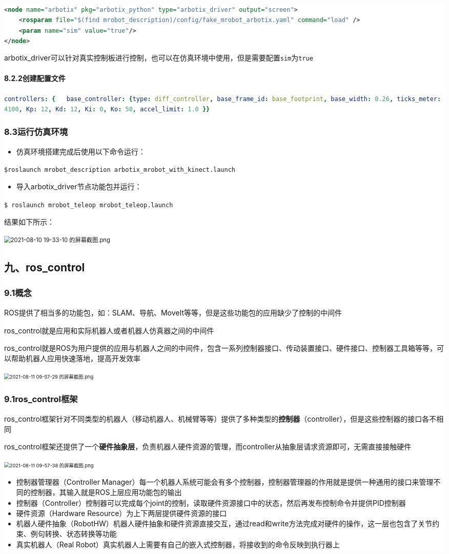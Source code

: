 ```xml
<node name="arbotix" pkg="arbotix_python" type="arbotix_driver" output="screen">
    <rosparam file="$(find mrobot_description)/config/fake_mrobot_arbotix.yaml" command="load" />
    <param name="sim" value="true"/>
</node>
```

arbotix_driver可以针对真实控制板进行控制，也可以在仿真环境中使用，但是需要配置`sim`为`true`

#### 8.2.2创建配置文件

```yaml
controllers: {   base_controller: {type: diff_controller, base_frame_id: base_footprint, base_width: 0.26, ticks_meter: 4100, Kp: 12, Kd: 12, Ki: 0, Ko: 50, accel_limit: 1.0 }}
```

### 8.3运行仿真环境

- 仿真环境搭建完成后使用以下命令运行：

```shell
$roslaunch mrobot_description arbotix_mrobot_with_kinect.launch
```

- 导入arbotix_driver节点功能包并运行：

```shell
$ roslaunch mrobot_teleop mrobot_teleop.launch
```

结果如下所示：

<img src="https://i.loli.net/2021/08/10/SflwH7pOoBUXtGu.png" alt="2021-08-10 19-33-10 的屏幕截图.png" style="zoom:80%;" />

## 九、ros_control

### 9.1概念

ROS提供了相当多的功能包，如：SLAM、导航、MoveIt等等，但是这些功能包的应用缺少了控制的中间件

ros_control就是应用和实际机器人或者机器人仿真器之间的中间件

ros_control就是ROS为用户提供的应用与机器人之间的中间件，包含一系列控制器接口、传动装置接口、硬件接口、控制器工具箱等等，可以帮助机器人应用快速落地，提高开发效率

<img src="https://i.loli.net/2021/08/11/A8IxVbE5MT9jNgU.png" alt="2021-08-11 09-57-29 的屏幕截图.png" style="zoom: 67%;" />

### 9.1ros_control框架

ros_control框架针对不同类型的机器人（移动机器人、机械臂等等）提供了多种类型的**控制器**（controller），但是这些控制器的接口各不相同

ros_control框架还提供了一个**硬件抽象层**，负责机器人硬件资源的管理，而controller从抽象层请求资源即可，无需直接接触硬件

<img src="https://i.loli.net/2021/08/11/uZjTApgV6QPWEvw.png" alt="2021-08-11 09-57-38 的屏幕截图.png" style="zoom:67%;" />

- 控制器管理器（Controller Manager）每一个机器人系统可能会有多个控制器，控制器管理器的作用就是提供一种通用的接口来管理不同的控制器，其输入就是ROS上层应用功能包的输出
- 控制器（Controller）控制器可以完成每个joint的控制，读取硬件资源接口中的状态，然后再发布控制命令并提供PID控制器
- 硬件资源（Hardware Resource）为上下两层提供硬件资源的接口
- 机器人硬件抽象（RobotHW）机器人硬件抽象和硬件资源直接交互，通过read和write方法完成对硬件的操作，这一层也包含了关节约束、例句转换、状态转换等功能
- 真实机器人（Real Robot）真实机器人上需要有自己的嵌入式控制器，将接收到的命令反映到执行器上

